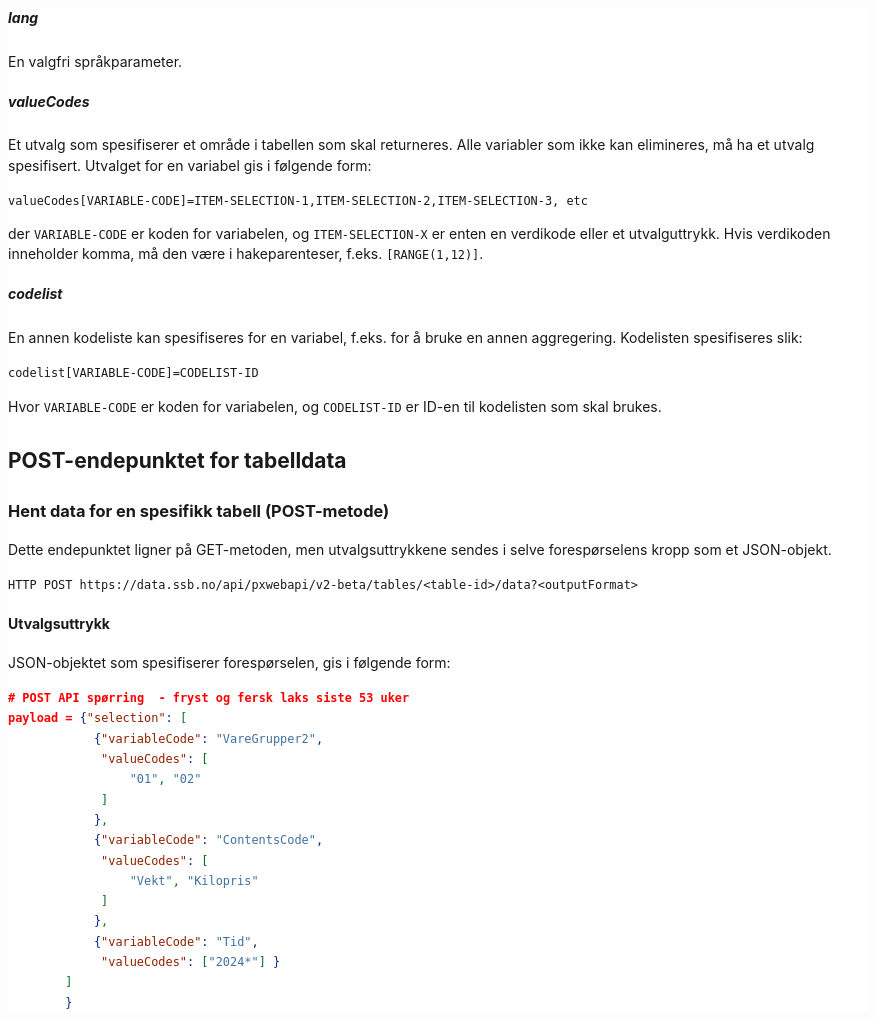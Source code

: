 ```json
```

##### lang  
En valgfri språkparameter.

##### valueCodes  
Et utvalg som spesifiserer et område i tabellen som skal returneres. Alle variabler som ikke kan elimineres, må ha et utvalg spesifisert. Utvalget for en variabel gis i følgende form:  
```
valueCodes[VARIABLE-CODE]=ITEM-SELECTION-1,ITEM-SELECTION-2,ITEM-SELECTION-3, etc
```  
der `VARIABLE-CODE` er koden for variabelen, og `ITEM-SELECTION-X` er enten en verdikode eller et utvalguttrykk. Hvis verdikoden inneholder komma, må den være i hakeparenteser, f.eks. `[RANGE(1,12)]`.  

##### codelist  
En annen kodeliste kan spesifiseres for en variabel, f.eks. for å bruke en annen aggregering. Kodelisten spesifiseres slik:  
```
codelist[VARIABLE-CODE]=CODELIST-ID
```  
Hvor `VARIABLE-CODE` er koden for variabelen, og `CODELIST-ID` er ID-en til kodelisten som skal brukes.


## POST-endepunktet for tabelldata


### Hent data for en spesifikk tabell (POST-metode)  
Dette endepunktet ligner på GET-metoden, men utvalgsuttrykkene sendes i selve forespørselens kropp som et JSON-objekt.  

```
HTTP POST https://data.ssb.no/api/pxwebapi/v2-beta/tables/<table-id>/data?<outputFormat>
```

#### Utvalgsuttrykk  
JSON-objektet som spesifiserer forespørselen, gis i følgende form:  
```json
# POST API spørring  - fryst og fersk laks siste 53 uker
payload = {"selection": [
			{"variableCode": "VareGrupper2", 
             "valueCodes": [
                 "01", "02"
             ] 
            },
			{"variableCode": "ContentsCode", 
             "valueCodes": [
                 "Vekt", "Kilopris"
             ] 
            },
			{"variableCode": "Tid", 
             "valueCodes": ["2024*"] }
		]
		}

```
